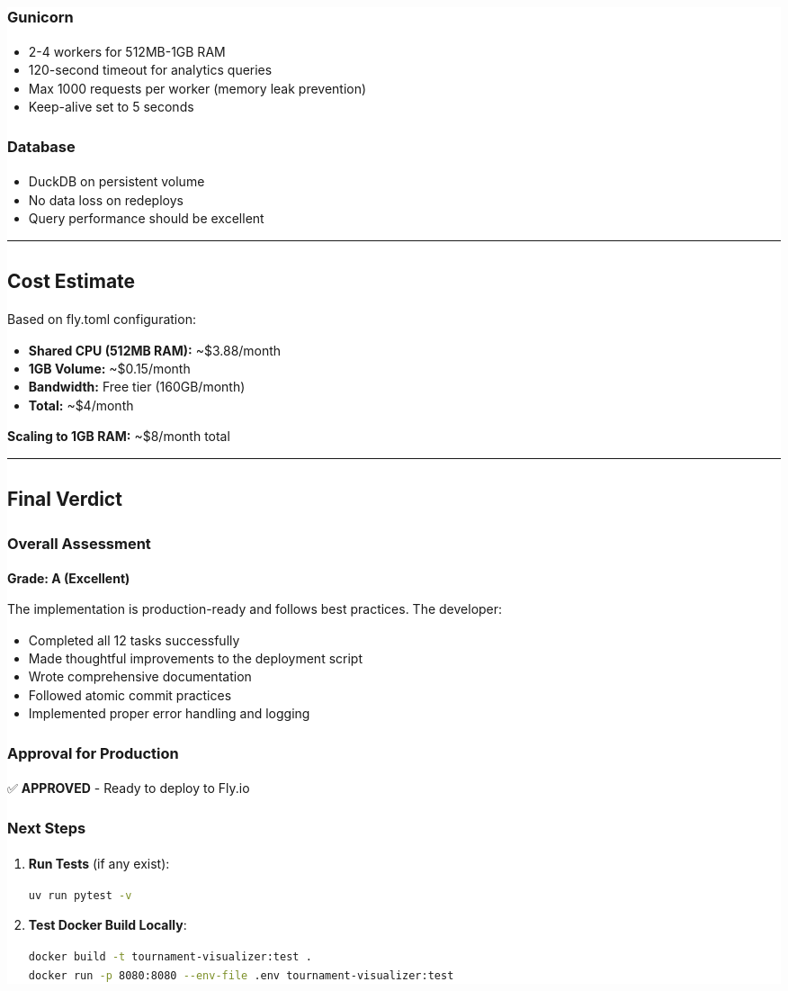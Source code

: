 ### Gunicorn
- 2-4 workers for 512MB-1GB RAM
- 120-second timeout for analytics queries
- Max 1000 requests per worker (memory leak prevention)
- Keep-alive set to 5 seconds

### Database
- DuckDB on persistent volume
- No data loss on redeploys
- Query performance should be excellent

---

## Cost Estimate

Based on fly.toml configuration:
- **Shared CPU (512MB RAM):** ~$3.88/month
- **1GB Volume:** ~$0.15/month
- **Bandwidth:** Free tier (160GB/month)
- **Total:** ~$4/month

**Scaling to 1GB RAM:** ~$8/month total

---

## Final Verdict

### Overall Assessment
**Grade: A (Excellent)**

The implementation is production-ready and follows best practices. The developer:
- Completed all 12 tasks successfully
- Made thoughtful improvements to the deployment script
- Wrote comprehensive documentation
- Followed atomic commit practices
- Implemented proper error handling and logging

### Approval for Production
✅ **APPROVED** - Ready to deploy to Fly.io

### Next Steps

1. **Run Tests** (if any exist):
   ```bash
   uv run pytest -v
   ```

2. **Test Docker Build Locally**:
   ```bash
   docker build -t tournament-visualizer:test .
   docker run -p 8080:8080 --env-file .env tournament-visualizer:test
   ```
